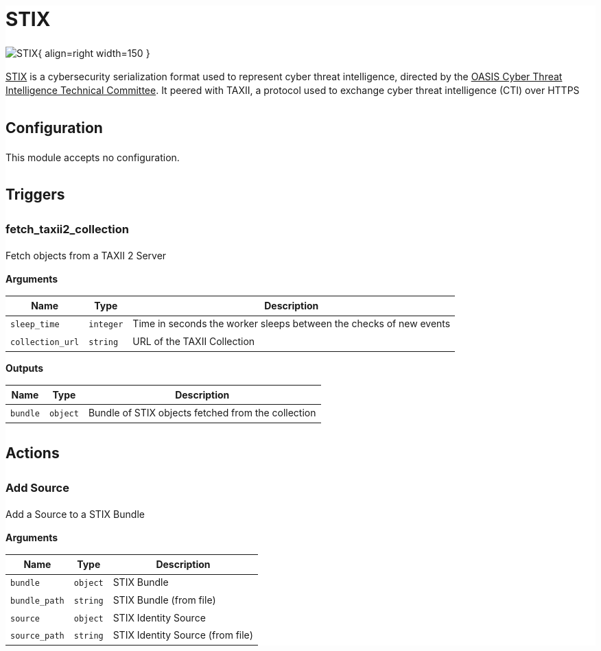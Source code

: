 # STIX

![STIX](/assets/playbooks/library/stix.png){ align=right width=150 }

[STIX](https://oasis-open.github.io/cti-documentation/) is a cybersecurity serialization format used to represent cyber threat intelligence, directed by the [OASIS Cyber Threat Intelligence Technical Committee](https://www.oasis-open.org/committees/tc_home.php?wg_abbrev=cti). It peered with TAXII, a protocol used to exchange cyber threat intelligence (CTI) over HTTPS

## Configuration

This module accepts no configuration.

## Triggers

### fetch_taxii2_collection

Fetch objects from a TAXII 2 Server

**Arguments**

| Name      |  Type   |  Description  |
| --------- | ------- | --------------------------- |
| `sleep_time` | `integer` | Time in seconds the worker sleeps between the checks of new events |
| `collection_url` | `string` | URL of the TAXII Collection |


**Outputs**

| Name      |  Type   |  Description  |
| --------- | ------- | --------------------------- |
| `bundle` | `object` | Bundle of STIX objects fetched from the collection |

## Actions

### Add Source

Add a Source to a STIX Bundle

**Arguments**

| Name      |  Type   |  Description  |
| --------- | ------- | --------------------------- |
| `bundle` | `object` | STIX Bundle |
| `bundle_path` | `string` | STIX Bundle (from file) |
| `source` | `object` | STIX Identity Source |
| `source_path` | `string` | STIX Identity Source (from file) |
